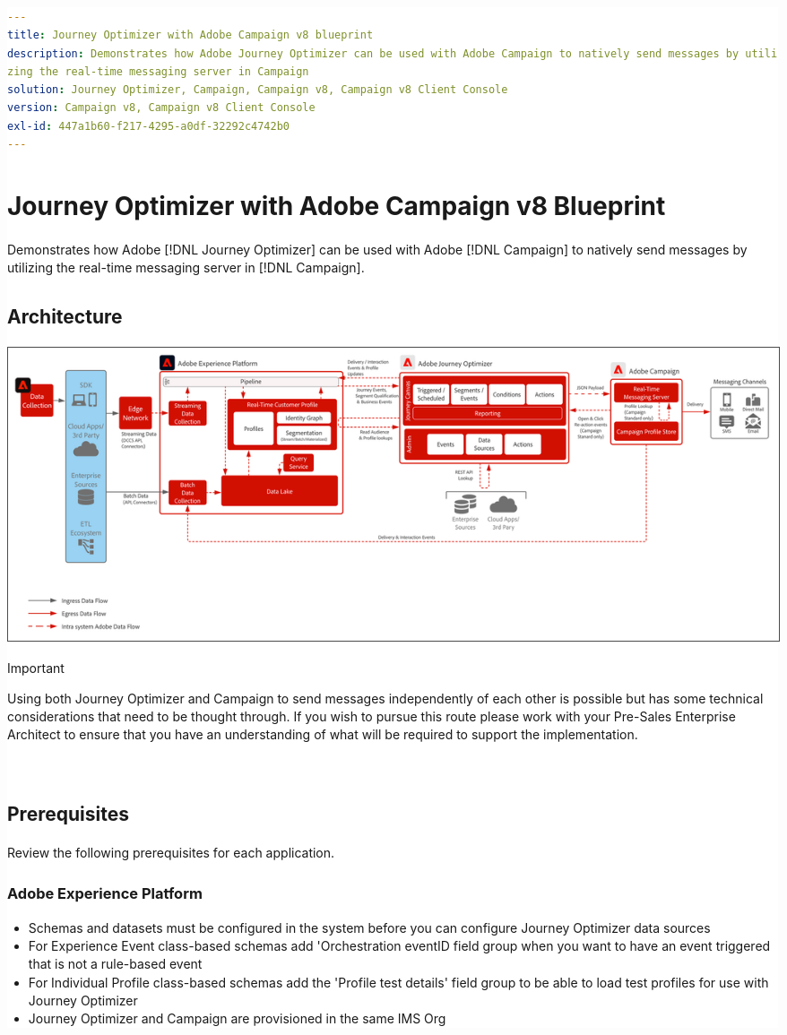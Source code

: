 ```yaml
---
title: Journey Optimizer with Adobe Campaign v8 blueprint
description: Demonstrates how Adobe Journey Optimizer can be used with Adobe Campaign to natively send messages by utilizing the real-time messaging server in Campaign
solution: Journey Optimizer, Campaign, Campaign v8, Campaign v8 Client Console
version: Campaign v8, Campaign v8 Client Console
exl-id: 447a1b60-f217-4295-a0df-32292c4742b0
---
```

# Journey Optimizer with Adobe Campaign v8 Blueprint 

Demonstrates how Adobe [!DNL Journey Optimizer] can be used with Adobe [!DNL Campaign] to natively send messages by utilizing the real-time messaging server in [!DNL Campaign].

## Architecture

<img src="images/ajo-campaign-v8-architecture.svg" alt="Reference architecture Journey Optimizer blueprint" style="width:100%; border:1px solid #4a4a4a" class="modal-image" />

>[!IMPORTANT]
>Using both Journey Optimizer and Campaign to send messages independently of each other is possible but has some technical considerations that need to be thought through. If you wish to pursue this route please work with your Pre-Sales Enterprise Architect to ensure that you have an understanding of what will be required to support the implementation.

<br>

## Prerequisites

Review the following prerequisites for each application.

### Adobe Experience Platform

* Schemas and datasets must be configured in the system before you can configure Journey Optimizer data sources
* For Experience Event class-based schemas add 'Orchestration eventID field group when you want to have an event triggered that is not a rule-based event
* For Individual Profile class-based schemas add the 'Profile test details' field group to be able to load test profiles for use with Journey Optimizer
* Journey Optimizer and Campaign are provisioned in the same IMS Org
